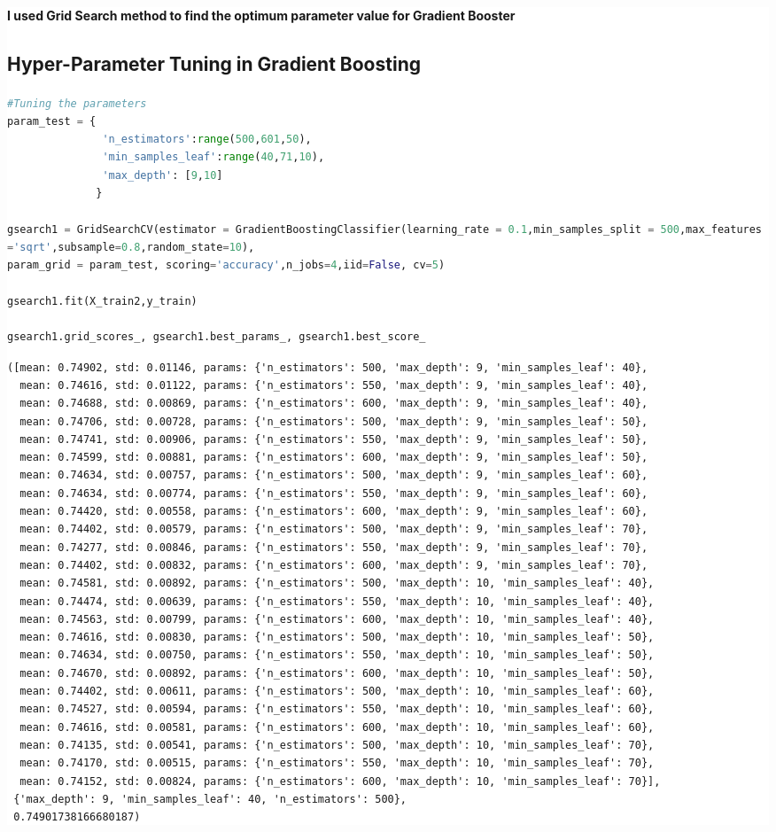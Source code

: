 __I used Grid Search method to find the optimum parameter value for Gradient Booster__

## Hyper-Parameter Tuning in Gradient Boosting


```python
#Tuning the parameters
param_test = {
               'n_estimators':range(500,601,50),
               'min_samples_leaf':range(40,71,10),
               'max_depth': [9,10]
              }

gsearch1 = GridSearchCV(estimator = GradientBoostingClassifier(learning_rate = 0.1,min_samples_split = 500,max_features='sqrt',subsample=0.8,random_state=10), 
param_grid = param_test, scoring='accuracy',n_jobs=4,iid=False, cv=5)

gsearch1.fit(X_train2,y_train)

gsearch1.grid_scores_, gsearch1.best_params_, gsearch1.best_score_
```




    ([mean: 0.74902, std: 0.01146, params: {'n_estimators': 500, 'max_depth': 9, 'min_samples_leaf': 40},
      mean: 0.74616, std: 0.01122, params: {'n_estimators': 550, 'max_depth': 9, 'min_samples_leaf': 40},
      mean: 0.74688, std: 0.00869, params: {'n_estimators': 600, 'max_depth': 9, 'min_samples_leaf': 40},
      mean: 0.74706, std: 0.00728, params: {'n_estimators': 500, 'max_depth': 9, 'min_samples_leaf': 50},
      mean: 0.74741, std: 0.00906, params: {'n_estimators': 550, 'max_depth': 9, 'min_samples_leaf': 50},
      mean: 0.74599, std: 0.00881, params: {'n_estimators': 600, 'max_depth': 9, 'min_samples_leaf': 50},
      mean: 0.74634, std: 0.00757, params: {'n_estimators': 500, 'max_depth': 9, 'min_samples_leaf': 60},
      mean: 0.74634, std: 0.00774, params: {'n_estimators': 550, 'max_depth': 9, 'min_samples_leaf': 60},
      mean: 0.74420, std: 0.00558, params: {'n_estimators': 600, 'max_depth': 9, 'min_samples_leaf': 60},
      mean: 0.74402, std: 0.00579, params: {'n_estimators': 500, 'max_depth': 9, 'min_samples_leaf': 70},
      mean: 0.74277, std: 0.00846, params: {'n_estimators': 550, 'max_depth': 9, 'min_samples_leaf': 70},
      mean: 0.74402, std: 0.00832, params: {'n_estimators': 600, 'max_depth': 9, 'min_samples_leaf': 70},
      mean: 0.74581, std: 0.00892, params: {'n_estimators': 500, 'max_depth': 10, 'min_samples_leaf': 40},
      mean: 0.74474, std: 0.00639, params: {'n_estimators': 550, 'max_depth': 10, 'min_samples_leaf': 40},
      mean: 0.74563, std: 0.00799, params: {'n_estimators': 600, 'max_depth': 10, 'min_samples_leaf': 40},
      mean: 0.74616, std: 0.00830, params: {'n_estimators': 500, 'max_depth': 10, 'min_samples_leaf': 50},
      mean: 0.74634, std: 0.00750, params: {'n_estimators': 550, 'max_depth': 10, 'min_samples_leaf': 50},
      mean: 0.74670, std: 0.00892, params: {'n_estimators': 600, 'max_depth': 10, 'min_samples_leaf': 50},
      mean: 0.74402, std: 0.00611, params: {'n_estimators': 500, 'max_depth': 10, 'min_samples_leaf': 60},
      mean: 0.74527, std: 0.00594, params: {'n_estimators': 550, 'max_depth': 10, 'min_samples_leaf': 60},
      mean: 0.74616, std: 0.00581, params: {'n_estimators': 600, 'max_depth': 10, 'min_samples_leaf': 60},
      mean: 0.74135, std: 0.00541, params: {'n_estimators': 500, 'max_depth': 10, 'min_samples_leaf': 70},
      mean: 0.74170, std: 0.00515, params: {'n_estimators': 550, 'max_depth': 10, 'min_samples_leaf': 70},
      mean: 0.74152, std: 0.00824, params: {'n_estimators': 600, 'max_depth': 10, 'min_samples_leaf': 70}],
     {'max_depth': 9, 'min_samples_leaf': 40, 'n_estimators': 500},
     0.74901738166680187)
